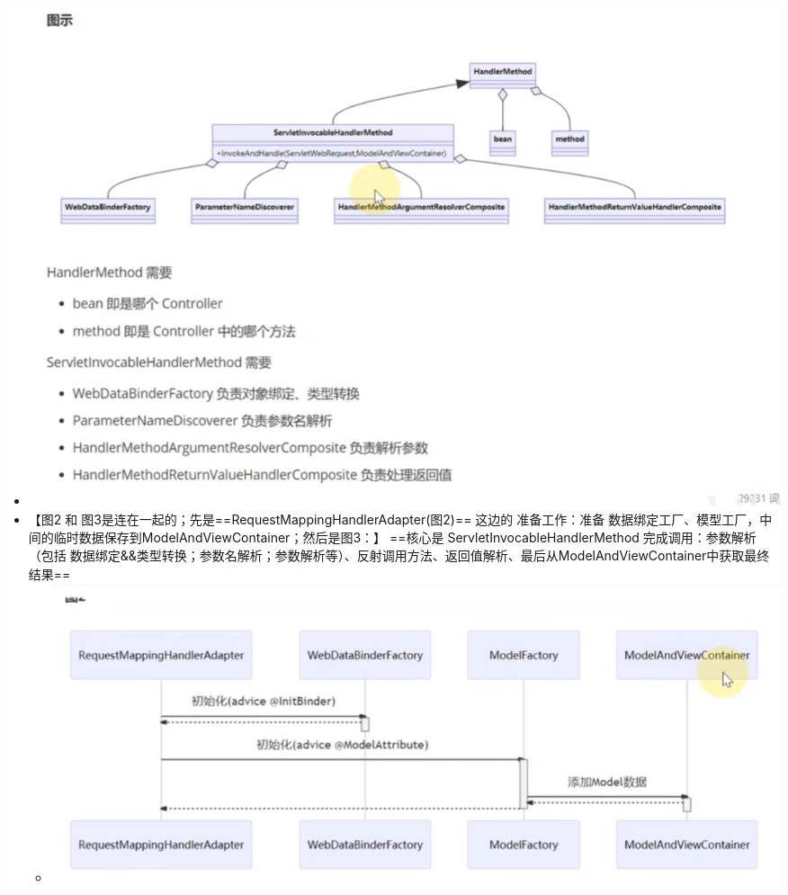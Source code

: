 - ![image-20230618100545004](spring原理mac-photos/image-20230618100545004.png)
- 【图2 和 图3是连在一起的；先是==RequestMappingHandlerAdapter(图2)== 这边的 准备工作：准备 数据绑定工厂、模型工厂，中间的临时数据保存到ModelAndViewContainer；然后是图3：】     ==核心是  ServletInvocableHandlerMethod 完成调用：参数解析（包括 数据绑定&&类型转换；参数名解析；参数解析等）、反射调用方法、返回值解析、最后从ModelAndViewContainer中获取最终结果==
  - ![image-20230618101521892](spring原理mac-photos/image-20230618101521892.png)